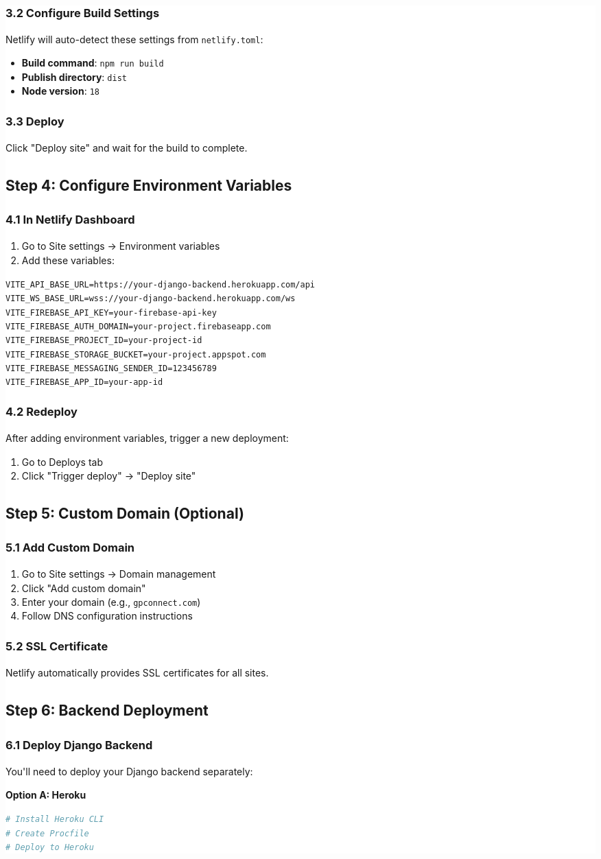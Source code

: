 ### 3.2 Configure Build Settings
Netlify will auto-detect these settings from `netlify.toml`:
- **Build command**: `npm run build`
- **Publish directory**: `dist`
- **Node version**: `18`

### 3.3 Deploy
Click "Deploy site" and wait for the build to complete.

## Step 4: Configure Environment Variables

### 4.1 In Netlify Dashboard
1. Go to Site settings → Environment variables
2. Add these variables:

```
VITE_API_BASE_URL=https://your-django-backend.herokuapp.com/api
VITE_WS_BASE_URL=wss://your-django-backend.herokuapp.com/ws
VITE_FIREBASE_API_KEY=your-firebase-api-key
VITE_FIREBASE_AUTH_DOMAIN=your-project.firebaseapp.com
VITE_FIREBASE_PROJECT_ID=your-project-id
VITE_FIREBASE_STORAGE_BUCKET=your-project.appspot.com
VITE_FIREBASE_MESSAGING_SENDER_ID=123456789
VITE_FIREBASE_APP_ID=your-app-id
```

### 4.2 Redeploy
After adding environment variables, trigger a new deployment:
1. Go to Deploys tab
2. Click "Trigger deploy" → "Deploy site"

## Step 5: Custom Domain (Optional)

### 5.1 Add Custom Domain
1. Go to Site settings → Domain management
2. Click "Add custom domain"
3. Enter your domain (e.g., `gpconnect.com`)
4. Follow DNS configuration instructions

### 5.2 SSL Certificate
Netlify automatically provides SSL certificates for all sites.

## Step 6: Backend Deployment

### 6.1 Deploy Django Backend
You'll need to deploy your Django backend separately:

**Option A: Heroku**
```bash
# Install Heroku CLI
# Create Procfile
# Deploy to Heroku
```
